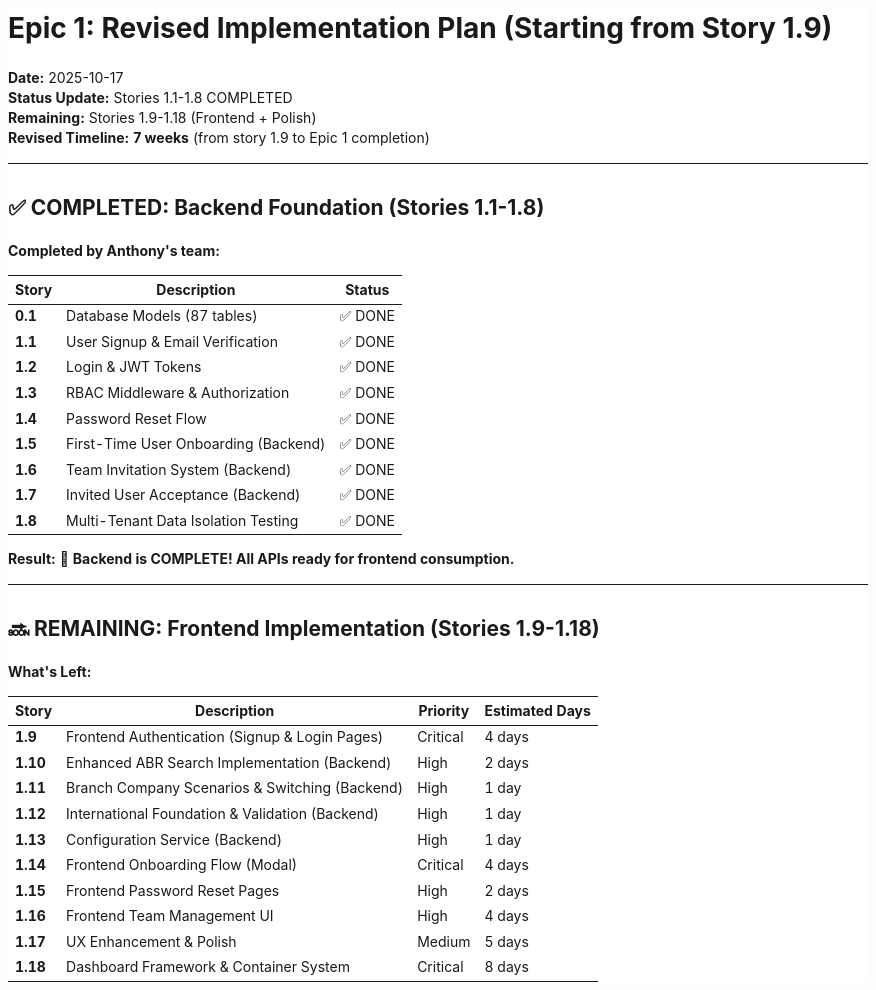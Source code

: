 # Epic 1: Revised Implementation Plan (Starting from Story 1.9)

**Date:** 2025-10-17  
**Status Update:** Stories 1.1-1.8 COMPLETED  
**Remaining:** Stories 1.9-1.18 (Frontend + Polish)  
**Revised Timeline:** **7 weeks** (from story 1.9 to Epic 1 completion)

---

## ✅ COMPLETED: Backend Foundation (Stories 1.1-1.8)

**Completed by Anthony's team:**

| Story | Description | Status |
|-------|-------------|--------|
| **0.1** | Database Models (87 tables) | ✅ DONE |
| **1.1** | User Signup & Email Verification | ✅ DONE |
| **1.2** | Login & JWT Tokens | ✅ DONE |
| **1.3** | RBAC Middleware & Authorization | ✅ DONE |
| **1.4** | Password Reset Flow | ✅ DONE |
| **1.5** | First-Time User Onboarding (Backend) | ✅ DONE |
| **1.6** | Team Invitation System (Backend) | ✅ DONE |
| **1.7** | Invited User Acceptance (Backend) | ✅ DONE |
| **1.8** | Multi-Tenant Data Isolation Testing | ✅ DONE |

**Result:** 🎉 **Backend is COMPLETE! All APIs ready for frontend consumption.**

---

## 🔜 REMAINING: Frontend Implementation (Stories 1.9-1.18)

**What's Left:**

| Story | Description | Priority | Estimated Days |
|-------|-------------|----------|----------------|
| **1.9** | Frontend Authentication (Signup & Login Pages) | Critical | 4 days |
| **1.10** | Enhanced ABR Search Implementation (Backend) | High | 2 days |
| **1.11** | Branch Company Scenarios & Switching (Backend) | High | 1 day |
| **1.12** | International Foundation & Validation (Backend) | High | 1 day |
| **1.13** | Configuration Service (Backend) | High | 1 day |
| **1.14** | Frontend Onboarding Flow (Modal) | Critical | 4 days |
| **1.15** | Frontend Password Reset Pages | High | 2 days |
| **1.16** | Frontend Team Management UI | High | 4 days |
| **1.17** | UX Enhancement & Polish | Medium | 5 days |
| **1.18** | Dashboard Framework & Container System | Critical | 8 days |
